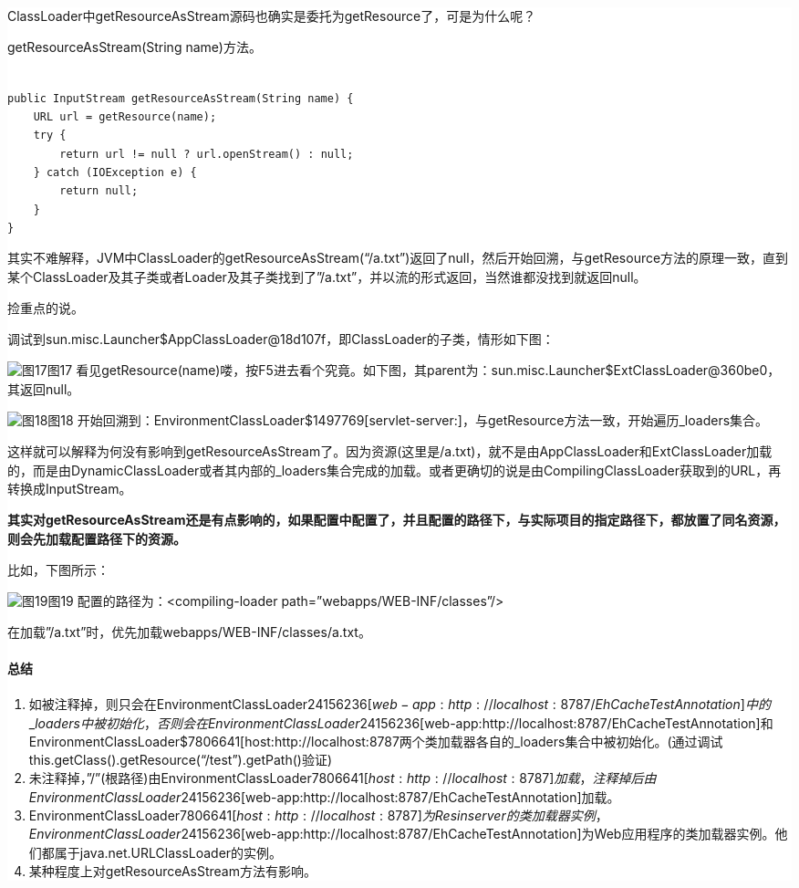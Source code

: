 
ClassLoader中getResourceAsStream源码也确实是委托为getResource了，可是为什么呢？


getResourceAsStream(String name)方法。



```

public InputStream getResourceAsStream(String name) {
    URL url = getResource(name);
    try {
        return url != null ? url.openStream() : null;
    } catch (IOException e) {
        return null;
    }
}

```

其实不难解释，JVM中ClassLoader的getResourceAsStream(“/a.txt”)返回了null，然后开始回溯，与getResource方法的原理一致，直到某个ClassLoader及其子类或者Loader及其子类找到了”/a.txt”，并以流的形式返回，当然谁都没找到就返回null。


捡重点的说。


调试到sun.misc.Launcher$AppClassLoader@18d107f，即ClassLoader的子类，情形如下图：


![图17](https://coolshell.cn/wp-content/uploads/2012/01/图片17.png "图17")图17
看见getResource(name)喽，按F5进去看个究竟。如下图，其parent为：sun.misc.Launcher$ExtClassLoader@360be0，其返回null。


![图18](https://coolshell.cn/wp-content/uploads/2012/01/图片18.png "图18")图18
开始回溯到：EnvironmentClassLoader$1497769[servlet-server:]，与getResource方法一致，开始遍历\_loaders集合。


这样就可以解释为何<compiling-loader>没有影响到getResourceAsStream了。因为资源(这里是/a.txt)，就不是由AppClassLoader和ExtClassLoader加载的，而是由DynamicClassLoader或者其内部的\_loaders集合完成的加载。或者更确切的说是由CompilingClassLoader获取到的URL，再转换成InputStream。


**<comiling-loader>其实对getResourceAsStream还是有点影响的，如果配置中配置了<comiling-loader>，并且<comiling-loader>配置的路径下，与实际项目的指定路径下，都放置了同名资源，则会先加载<comiling-loader>配置路径下的资源。**


比如，下图所示：


![图19](https://coolshell.cn/wp-content/uploads/2012/01/图片19.png "图19")图19
<compiling-loader>配置的路径为：<compiling-loader path=”webapps/WEB-INF/classes”/>


在加载”/a.txt”时，优先加载webapps/WEB-INF/classes/a.txt。


#### 总结


1. <compiling-loader>如被注释掉，则只会在EnvironmentClassLoader$24156236[web-app:http://localhost:8787/EhCacheTestAnnotation]中的\_loaders中被初始化，否则会在EnvironmentClassLoader$24156236[web-app:http://localhost:8787/EhCacheTestAnnotation]和EnvironmentClassLoader$7806641[host:http://localhost:8787两个类加载器各自的\_loaders集合中被初始化。(通过调试this.getClass().getResource(“/test”).getPath()验证)
2. <compiling-loader>未注释掉，”/”(根路径)由EnvironmentClassLoader$7806641[host:http://localhost:8787]加载，注释掉后由EnvironmentClassLoader$24156236[web-app:http://localhost:8787/EhCacheTestAnnotation]加载。
3. EnvironmentClassLoader$7806641[host:http://localhost:8787]为Resin server的类加载器实例，EnvironmentClassLoader$24156236[web-app:http://localhost:8787/EhCacheTestAnnotation]为Web应用程序的类加载器实例。他们都属于java.net.URLClassLoader的实例。
4. <compiling-loader>某种程度上对getResourceAsStream方法有影响。
